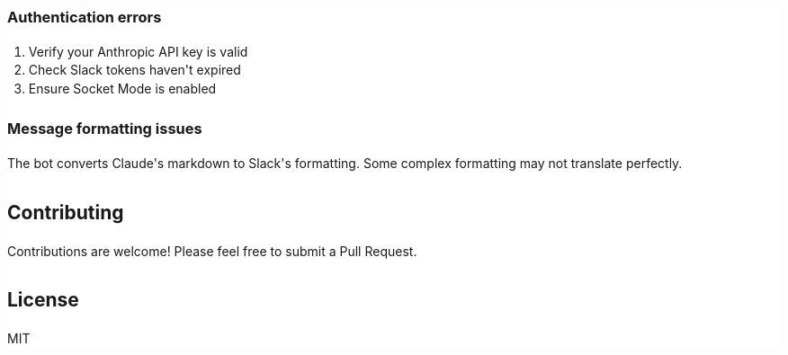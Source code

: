 ### Authentication errors
1. Verify your Anthropic API key is valid
2. Check Slack tokens haven't expired
3. Ensure Socket Mode is enabled

### Message formatting issues
The bot converts Claude's markdown to Slack's formatting. Some complex formatting may not translate perfectly.

## Contributing

Contributions are welcome! Please feel free to submit a Pull Request.

## License

MIT